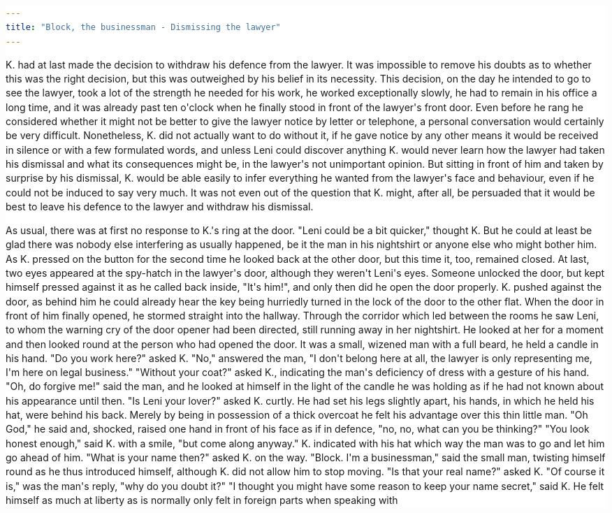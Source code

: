 ```yaml
---
title: "Block, the businessman - Dismissing the lawyer"
---
```


   K. had at last made the decision to withdraw his defence from the
lawyer.   It was impossible to remove his doubts as to whether this was
the right decision, but this was outweighed by his belief in its
necessity.  This decision, on the day he intended to go to see the
lawyer, took a lot of the strength he needed for his work, he worked
exceptionally slowly, he had to remain in his office a long time, and it
was already past ten o'clock when he finally stood in front of the
lawyer's front door.  Even before he rang he considered whether it might
not be better to give the lawyer notice by letter or telephone, a
personal conversation would certainly be very difficult.  Nonetheless,
K. did not actually want to do without it, if he gave notice by any
other means it would be received in silence or with a few formulated
words, and unless Leni could discover anything K. would never learn how
the lawyer had taken his dismissal and what its consequences might be,
in the lawyer's not unimportant opinion.  But sitting in front of him
and taken by surprise by his dismissal, K. would be able easily to infer
everything he wanted from the lawyer's face and behaviour, even if he
could not be induced to say very much.  It was not even out of the
question that K. might, after all, be persuaded that it would be best to
leave his defence to the lawyer and withdraw his dismissal.

   As usual, there was at first no response to K.'s ring at the door.
"Leni could be a bit quicker," thought K.  But he could at least be glad
there was nobody else interfering as usually happened, be it the man in
his nightshirt or anyone else who might bother him.  As K. pressed on
the button for the second time he looked back at the other door, but
this time it, too, remained closed.  At last, two eyes appeared at the
spy-hatch in the lawyer's door, although they weren't Leni's eyes.
Someone unlocked the door, but kept himself pressed against it as he
called back inside, "It's him!", and only then did he open the door
properly.  K. pushed against the door, as behind him he could already
hear the key being hurriedly turned in the lock of the door to the other
flat.  When the door in front of him finally opened, he stormed straight
into the hallway.  Through the corridor which led between the rooms he
saw Leni, to whom the warning cry of the door opener had been directed,
still running away in her nightshirt.  He looked at her for a moment
and then looked round at the person who had opened the door.  It was a
small, wizened man with a full beard, he held a candle in his hand.  "Do
you work here?" asked K.  "No," answered the man, "I don't belong here
at all, the lawyer is only representing me, I'm here on legal business."
"Without your coat?" asked K., indicating the man's deficiency of dress
with a gesture of his hand.  "Oh, do forgive me!" said the man, and he
looked at himself in the light of the candle he was holding as if he had
not known about his appearance until then.
"Is Leni your lover?" asked K. curtly.  He had set his legs slightly
apart, his hands, in which he held his hat, were behind his back.
Merely by being in possession of a thick overcoat he felt his advantage
over this thin little man.  "Oh God," he said and, shocked, raised one
hand in front of his face as if in defence, "no, no, what can you be
thinking?"  "You look honest enough," said K. with a smile, "but come
along anyway."  K. indicated with his hat which way the man was to go
and let him go ahead of him.  "What is your name then?" asked K. on the
way.  "Block.  I'm a businessman," said the small man, twisting himself
round as he thus introduced himself, although K. did not allow him to
stop moving.  "Is that your real name?" asked K.  "Of course it is," was
the man's reply, "why do you doubt it?"  "I thought you might have some
reason to keep your name secret," said K.  He felt himself as much at
liberty as is normally only felt in foreign parts when speaking with